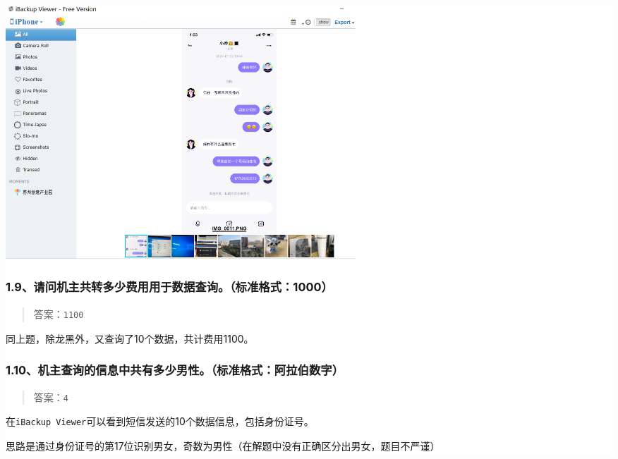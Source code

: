 <img src=".\images\image-20240129134048057.png" alt="image-20240129134048057" style="zoom:50%;" />

 ### 1.9、请问机主共转多少费用用于数据查询。（标准格式：1000）

> 答案：`1100`

同上题，除龙黑外，又查询了10个数据，共计费用1100。

### 1.10、机主查询的信息中共有多少男性。（标准格式：阿拉伯数字）

> 答案：`4`

在`iBackup Viewer`可以看到短信发送的10个数据信息，包括身份证号。

思路是通过身份证号的第17位识别男女，奇数为男性（在解题中没有正确区分出男女，题目不严谨）
